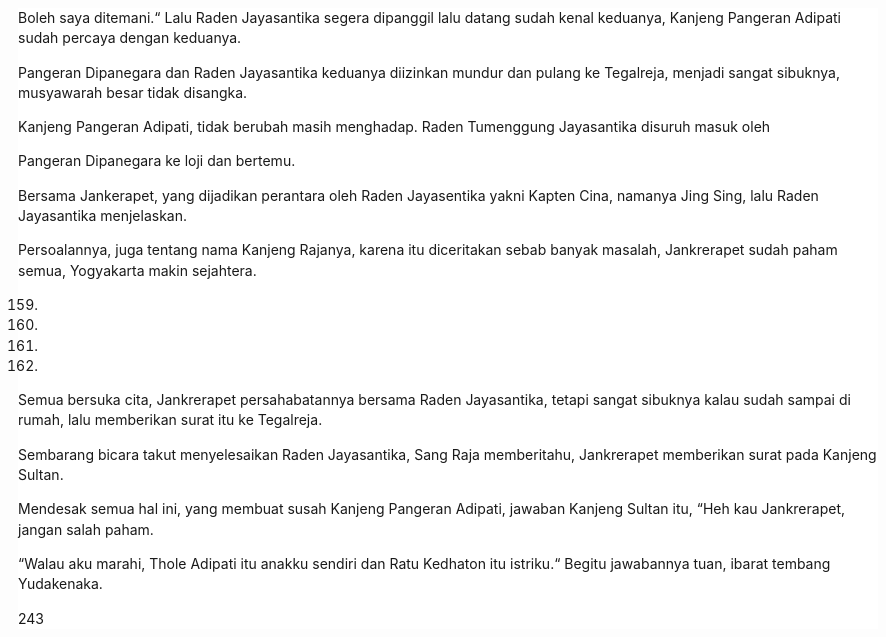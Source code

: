 Boleh saya ditemani.“ Lalu Raden Jayasantika segera
dipanggil lalu datang sudah kenal keduanya, Kanjeng
Pangeran Adipati sudah percaya dengan keduanya.

Pangeran Dipanegara dan Raden Jayasantika keduanya
diizinkan mundur dan pulang ke Tegalreja, menjadi sangat
sibuknya, musyawarah besar tidak disangka.

Kanjeng Pangeran Adipati, tidak berubah masih menghadap.
Raden Tumenggung Jayasantika disuruh masuk oleh

Pangeran Dipanegara ke loji dan bertemu.

Bersama Jankerapet, yang dijadikan perantara oleh Raden
Jayasentika yakni Kapten Cina, namanya Jing Sing, lalu
Raden Jayasantika menjelaskan.

Persoalannya, juga tentang nama Kanjeng Rajanya, karena
itu diceritakan sebab banyak masalah, Jankrerapet sudah
paham semua, Yogyakarta makin sejahtera.

 

 



159.

160.

161.

162.

Semua bersuka cita, Jankrerapet persahabatannya bersama
Raden Jayasantika, tetapi sangat sibuknya kalau sudah
sampai di rumah, lalu memberikan surat itu ke Tegalreja.

Sembarang bicara takut menyelesaikan Raden Jayasantika,
Sang Raja memberitahu, Jankrerapet memberikan surat pada
Kanjeng Sultan.

Mendesak semua hal ini, yang membuat susah Kanjeng
Pangeran Adipati, jawaban Kanjeng Sultan itu, “Heh kau
Jankrerapet, jangan salah paham.

“Walau aku marahi, Thole Adipati itu anakku sendiri dan
Ratu Kedhaton itu istriku.“ Begitu jawabannya tuan, ibarat
tembang Yudakenaka.

243

 

 



